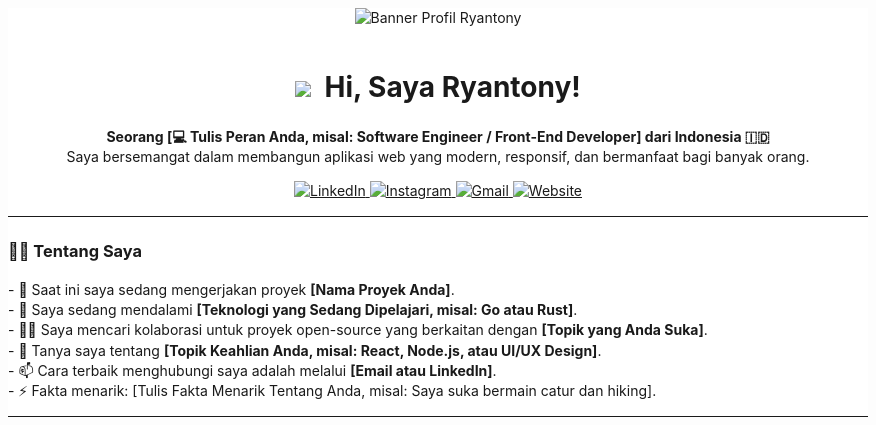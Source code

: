 <div align="center">

  <img src="https://images.unsplash.com/photo-1510915228340-29c85a43dcfe?ixlib=rb-4.0.3&ixid=M3wxMjA3fDB8MHxwaG90by1wYWdlfHx8fGVufDB8fHx8fA%3D%3D&auto=format&fit=crop&w=1170&q=80" alt="Banner Profil Ryantony"/>

  <h1>
    <img src="https://media.giphy.com/media/hvRJCLFzcasrR4ia7z/giphy.gif" width="30px"/> 
    &nbsp;Hi, Saya Ryantony!
  </h1>

  <p>
    <strong>Seorang [💻 Tulis Peran Anda, misal: Software Engineer / Front-End Developer] dari Indonesia 🇮🇩</strong>
    <br/>
    Saya bersemangat dalam membangun aplikasi web yang modern, responsif, dan bermanfaat bagi banyak orang.
  </p>
  
  <p>
    <a href="[URL_LINKEDIN_ANDA]" target="_blank">
      <img src="https://img.shields.io/badge/LinkedIn-0077B5?style=for-the-badge&logo=linkedin&logoColor=white" alt="LinkedIn"/>
    </a>
    <a href="[URL_INSTAGRAM_ANDA]" target="_blank">
      <img src="https://img.shields.io/badge/Instagram-E4405F?style=for-the-badge&logo=instagram&logoColor=white" alt="Instagram"/>
    </a>
    <a href="mailto:[EMAIL_ANDA]" target="_blank">
      <img src="https://img.shields.io/badge/Gmail-D14836?style=for-the-badge&logo=gmail&logoColor=white" alt="Gmail"/>
    </a>
    <a href="[URL_WEBSITE_PRIBADI_ANDA]" target="_blank">
      <img src="https://img.shields.io/badge/Website-3b5998?style=for-the-badge&logo=google-chrome&logoColor=white" alt="Website"/>
    </a>
  </p>
</div>

---

### 👨‍💻 Tentang Saya

<p>
  - 🔭 Saat ini saya sedang mengerjakan proyek <strong>[Nama Proyek Anda]</strong>.
  <br/>
  - 🌱 Saya sedang mendalami <strong>[Teknologi yang Sedang Dipelajari, misal: Go atau Rust]</strong>.
  <br/>
  - 👯‍♀️ Saya mencari kolaborasi untuk proyek open-source yang berkaitan dengan <strong>[Topik yang Anda Suka]</strong>.
  <br/>
  - 💬 Tanya saya tentang <strong>[Topik Keahlian Anda, misal: React, Node.js, atau UI/UX Design]</strong>.
  <br/>
  - 📫 Cara terbaik menghubungi saya adalah melalui <strong>[Email atau LinkedIn]</strong>.
  <br/>
  - ⚡ Fakta menarik: [Tulis Fakta Menarik Tentang Anda, misal: Saya suka bermain catur dan hiking].
</p>

---